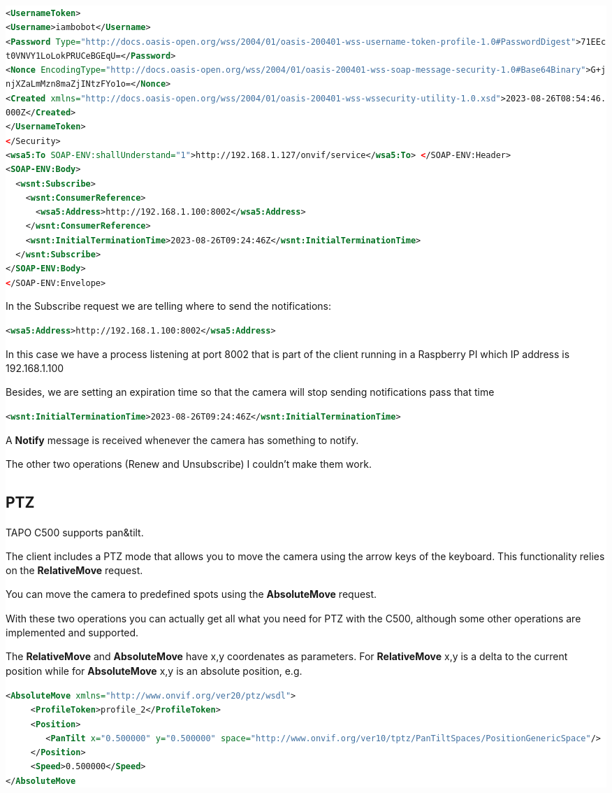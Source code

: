 ```xml
<UsernameToken>
<Username>iambobot</Username>
<Password Type="http://docs.oasis-open.org/wss/2004/01/oasis-200401-wss-username-token-profile-1.0#PasswordDigest">71EEct0VNVY1LoLokPRUCeBGEqU=</Password>
<Nonce EncodingType="http://docs.oasis-open.org/wss/2004/01/oasis-200401-wss-soap-message-security-1.0#Base64Binary">G+jnjXZaLmMzn8maZjINtzFYo1o=</Nonce>
<Created xmlns="http://docs.oasis-open.org/wss/2004/01/oasis-200401-wss-wssecurity-utility-1.0.xsd">2023-08-26T08:54:46.000Z</Created>
</UsernameToken>
</Security>
<wsa5:To SOAP-ENV:shallUnderstand="1">http://192.168.1.127/onvif/service</wsa5:To> </SOAP-ENV:Header>
<SOAP-ENV:Body>
  <wsnt:Subscribe>
    <wsnt:ConsumerReference>
      <wsa5:Address>http://192.168.1.100:8002</wsa5:Address>
    </wsnt:ConsumerReference>
    <wsnt:InitialTerminationTime>2023-08-26T09:24:46Z</wsnt:InitialTerminationTime>
  </wsnt:Subscribe>
</SOAP-ENV:Body>
</SOAP-ENV:Envelope>
```

In the Subscribe request we are telling where to send the notifications:
```xml
<wsa5:Address>http://192.168.1.100:8002</wsa5:Address>
```

In this case we have a process listening at port 8002 that is part of the client running in a Raspberry PI which IP address is 192.168.1.100

Besides, we are setting an expiration time so that the camera will stop sending notifications pass that time
```xml
<wsnt:InitialTerminationTime>2023-08-26T09:24:46Z</wsnt:InitialTerminationTime>
```

A **Notify** message is received whenever the camera has something to notify.

The other two operations (Renew and Unsubscribe) I couldn’t make them work.


## PTZ
TAPO C500 supports pan&tilt.

The client includes a PTZ mode that allows you to move the camera using the arrow keys of the keyboard. This functionality relies on the **RelativeMove** request.

You can move the camera to predefined spots using the **AbsoluteMove** request.

With these two operations you can actually get all what you need for PTZ with the C500, although some other operations are implemented and supported.

The **RelativeMove** and **AbsoluteMove** have x,y coordenates as parameters. For **RelativeMove** x,y is a delta to the current position while for **AbsoluteMove** x,y is an absolute position, e.g. 
```xml
<AbsoluteMove xmlns="http://www.onvif.org/ver20/ptz/wsdl">
     <ProfileToken>profile_2</ProfileToken>
     <Position>
        <PanTilt x="0.500000" y="0.500000" space="http://www.onvif.org/ver10/tptz/PanTiltSpaces/PositionGenericSpace"/>
     </Position>
     <Speed>0.500000</Speed>
</AbsoluteMove
```
